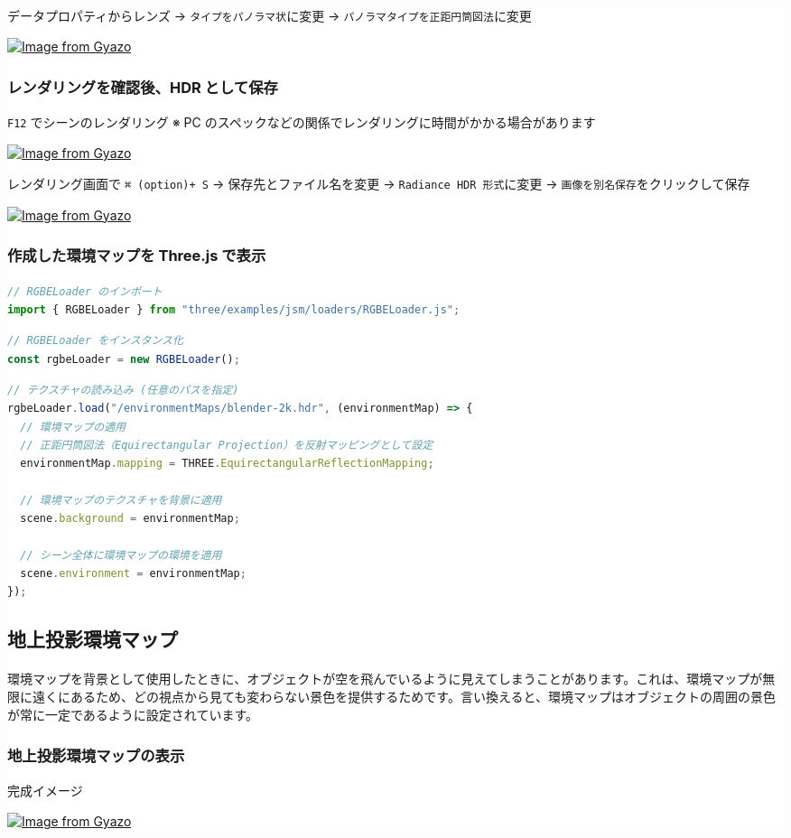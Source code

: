データプロパティからレンズ → `タイプをパノラマ状`に変更 → `パノラマタイプを正距円筒図法`に変更

[![Image from Gyazo](https://i.gyazo.com/79296de50aa6f57ca114f845d086c5c5.png)](https://gyazo.com/79296de50aa6f57ca114f845d086c5c5)

### レンダリングを確認後、HDR として保存

`F12` でシーンのレンダリング
※ PC のスペックなどの関係でレンダリングに時間がかかる場合があります

[![Image from Gyazo](https://i.gyazo.com/9af91a906ecc722f567105c3d6404b0b.png)](https://gyazo.com/9af91a906ecc722f567105c3d6404b0b)

レンダリング画面で `⌘ (option)+ S` → 保存先とファイル名を変更 → `Radiance HDR 形式`に変更 → `画像を別名保存`をクリックして保存

[![Image from Gyazo](https://i.gyazo.com/b3f9d3efbf4ea2565bf41e7912b1072f.png)](https://gyazo.com/b3f9d3efbf4ea2565bf41e7912b1072f)

### 作成した環境マップを Three.js で表示

```js
// RGBELoader のインポート
import { RGBELoader } from "three/examples/jsm/loaders/RGBELoader.js";
```

```js
// RGBELoader をインスタンス化
const rgbeLoader = new RGBELoader();
```

```js
// テクスチャの読み込み (任意のパスを指定)
rgbeLoader.load("/environmentMaps/blender-2k.hdr", (environmentMap) => {
  // 環境マップの適用
  // 正距円筒図法（Equirectangular Projection）を反射マッピングとして設定
  environmentMap.mapping = THREE.EquirectangularReflectionMapping;

  // 環境マップのテクスチャを背景に適用
  scene.background = environmentMap;

  // シーン全体に環境マップの環境を適用
  scene.environment = environmentMap;
});
```

## 地上投影環境マップ

環境マップを背景として使用したときに、オブジェクトが空を飛んでいるように見えてしまうことがあります。これは、環境マップが無限に遠くにあるため、どの視点から見ても変わらない景色を提供するためです。言い換えると、環境マップはオブジェクトの周囲の景色が常に一定であるように設定されています。

### 地上投影環境マップの表示

完成イメージ

[![Image from Gyazo](https://i.gyazo.com/e6051cb00e9d2fcacaff1af1b088d2a0.png)](https://gyazo.com/e6051cb00e9d2fcacaff1af1b088d2a0)
